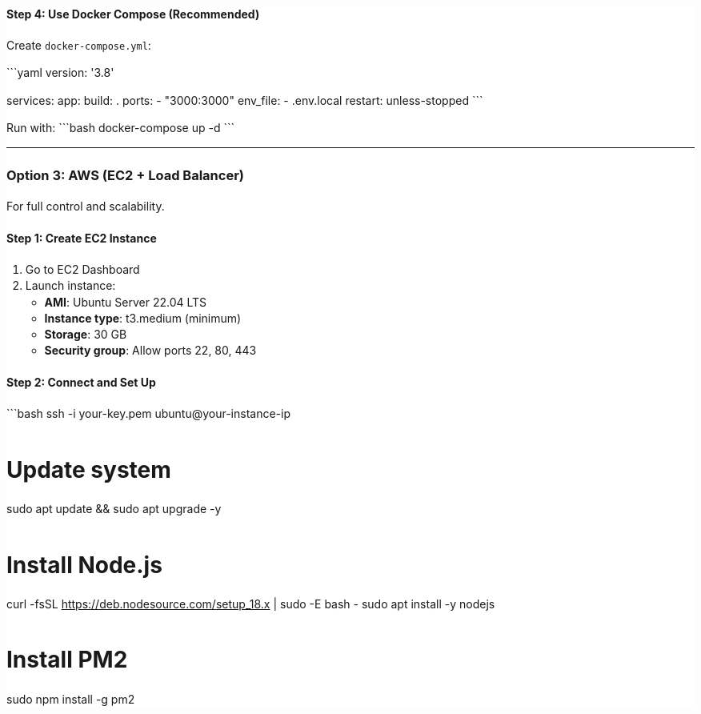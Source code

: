 #### Step 4: Use Docker Compose (Recommended)

Create `docker-compose.yml`:

\`\`\`yaml
version: '3.8'

services:
  app:
    build: .
    ports:
      - "3000:3000"
    env_file:
      - .env.local
    restart: unless-stopped
\`\`\`

Run with:
\`\`\`bash
docker-compose up -d
\`\`\`

---

### Option 3: AWS (EC2 + Load Balancer)

For full control and scalability.

#### Step 1: Create EC2 Instance

1. Go to EC2 Dashboard
2. Launch instance:
   - **AMI**: Ubuntu Server 22.04 LTS
   - **Instance type**: t3.medium (minimum)
   - **Storage**: 30 GB
   - **Security group**: Allow ports 22, 80, 443

#### Step 2: Connect and Set Up

\`\`\`bash
ssh -i your-key.pem ubuntu@your-instance-ip

# Update system
sudo apt update && sudo apt upgrade -y

# Install Node.js
curl -fsSL https://deb.nodesource.com/setup_18.x | sudo -E bash -
sudo apt install -y nodejs

# Install PM2
sudo npm install -g pm2
